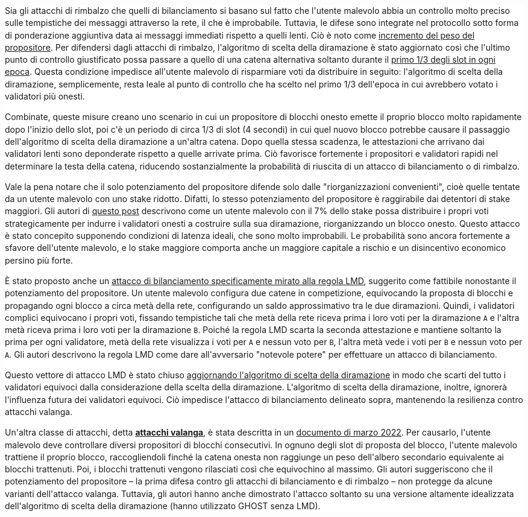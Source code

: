Sia gli attacchi di rimbalzo che quelli di bilanciamento si basano sul fatto che l'utente malevolo abbia un controllo molto preciso sulle tempistiche dei messaggi attraverso la rete, il che è improbabile. Tuttavia, le difese sono integrate nel protocollo sotto forma di ponderazione aggiuntiva data ai messaggi immediati rispetto a quelli lenti. Ciò è noto come [incremento del peso del propositore](https://github.com/ethereum/consensus-specs/pull/2730). Per difendersi dagli attacchi di rimbalzo, l'algoritmo di scelta della diramazione è stato aggiornato così che l'ultimo punto di controllo giustificato possa passare a quello di una catena alternativa soltanto durante il [primo 1/3 degli slot in ogni epoca](https://ethresear.ch/t/prevention-of-bouncing-attack-on-ffg/6114). Questa condizione impedisce all'utente malevolo di risparmiare voti da distribuire in seguito: l'algoritmo di scelta della diramazione, semplicemente, resta leale al punto di controllo che ha scelto nel primo 1/3 dell'epoca in cui avrebbero votato i validatori più onesti.

Combinate, queste misure creano uno scenario in cui un propositore di blocchi onesto emette il proprio blocco molto rapidamente dopo l'inizio dello slot, poi c'è un periodo di circa 1/3 di slot (4 secondi) in cui quel nuovo blocco potrebbe causare il passaggio dell'algoritmo di scelta della diramazione a un'altra catena. Dopo quella stessa scadenza, le attestazioni che arrivano dai validatori lenti sono deponderate rispetto a quelle arrivate prima. Ciò favorisce fortemente i propositori e validatori rapidi nel determinare la testa della catena, riducendo sostanzialmente la probabilità di riuscita di un attacco di bilanciamento o di rimbalzo.

Vale la pena notare che il solo potenziamento del propositore difende solo dalle "riorganizzazioni convenienti", cioè quelle tentate da un utente malevolo con uno stake ridotto. Difatti, lo stesso potenziamento del propositore è raggirabile dai detentori di stake maggiori. Gli autori di [questo post](https://ethresear.ch/t/change-fork-choice-rule-to-mitigate-balancing-and-reorging-attacks/11127) descrivono come un utente malevolo con il 7% dello stake possa distribuire i propri voti strategicamente per indurre i validatori onesti a costruire sulla sua diramazione, riorganizzando un blocco onesto. Questo attacco è stato concepito supponendo condizioni di latenza ideali, che sono molto improbabili. Le probabilità sono ancora fortemente a sfavore dell'utente malevolo, e lo stake maggiore comporta anche un maggiore capitale a rischio e un disincentivo economico persino più forte.

È stato proposto anche un [attacco di bilanciamento specificamente mirato alla regola LMD](https://ethresear.ch/t/balancing-attack-lmd-edition/11853), suggerito come fattibile nonostante il potenziamento del propositore. Un utente malevolo configura due catene in competizione, equivocando la proposta di blocchi e propagando ogni blocco a circa metà della rete, configurando un saldo approssimativo tra le due diramazioni. Quindi, i validatori complici equivocano i propri voti, fissando tempistiche tali che metà della rete riceva prima i loro voti per la diramazione `A` e l'altra metà riceva prima i loro voti per la diramazione `B`. Poiché la regola LMD scarta la seconda attestazione e mantiene soltanto la prima per ogni validatore, metà della rete visualizza i voti per `A` e nessun voto per `B`, l'altra metà vede i voti per `B` e nessun voto per `A`. Gli autori descrivono la regola LMD come dare all'avversario "notevole potere" per effettuare un attacco di bilanciamento.

Questo vettore di attacco LMD è stato chiuso [aggiornando l'algoritmo di scelta della diramazione](https://github.com/ethereum/consensus-specs/pull/2845) in modo che scarti del tutto i validatori equivoci dalla considerazione della scelta della diramazione. L'algoritmo di scelta della diramazione, inoltre, ignorerà l'influenza futura dei validatori equivoci. Ciò impedisce l'attacco di bilanciamento delineato sopra, mantenendo la resilienza contro attacchi valanga.

Un'altra classe di attacchi, detta [**attacchi valanga**](https://ethresear.ch/t/avalanche-attack-on-proof-of-stake-ghost/11854/3), è stata descritta in un [documento di marzo 2022](https://arxiv.org/pdf/2203.01315.pdf). Per causarlo, l'utente malevolo deve controllare diversi propositori di blocchi consecutivi. In ognuno degli slot di proposta del blocco, l'utente malevolo trattiene il proprio blocco, raccogliendoli finché la catena onesta non raggiunge un peso dell'albero secondario equivalente ai blocchi trattenuti. Poi, i blocchi trattenuti vengono rilasciati così che equivochino al massimo. Gli autori suggeriscono che il potenziamento del propositore – la prima difesa contro gli attacchi di bilanciamento e di rimbalzo – non protegge da alcune varianti dell'attacco valanga. Tuttavia, gli autori hanno anche dimostrato l'attacco soltanto su una versione altamente idealizzata dell'algoritmo di scelta della diramazione (hanno utilizzato GHOST senza LMD).
